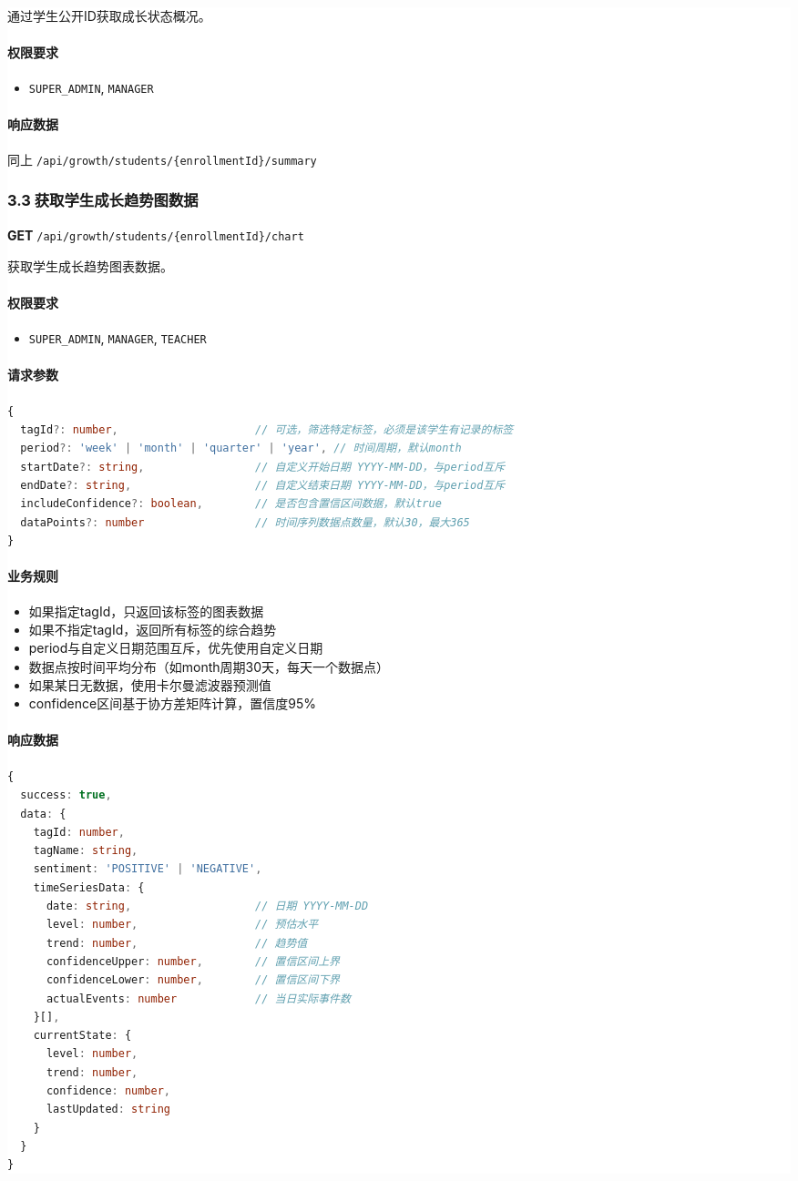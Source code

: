 通过学生公开ID获取成长状态概况。

#### 权限要求
- `SUPER_ADMIN`, `MANAGER`

#### 响应数据
同上 `/api/growth/students/{enrollmentId}/summary`

### 3.3 获取学生成长趋势图数据

**GET** `/api/growth/students/{enrollmentId}/chart`

获取学生成长趋势图表数据。

#### 权限要求
- `SUPER_ADMIN`, `MANAGER`, `TEACHER`

#### 请求参数
```typescript
{
  tagId?: number,                     // 可选，筛选特定标签，必须是该学生有记录的标签
  period?: 'week' | 'month' | 'quarter' | 'year', // 时间周期，默认month
  startDate?: string,                 // 自定义开始日期 YYYY-MM-DD，与period互斥
  endDate?: string,                   // 自定义结束日期 YYYY-MM-DD，与period互斥
  includeConfidence?: boolean,        // 是否包含置信区间数据，默认true
  dataPoints?: number                 // 时间序列数据点数量，默认30，最大365
}
```

#### 业务规则
- 如果指定tagId，只返回该标签的图表数据
- 如果不指定tagId，返回所有标签的综合趋势
- period与自定义日期范围互斥，优先使用自定义日期
- 数据点按时间平均分布（如month周期30天，每天一个数据点）
- 如果某日无数据，使用卡尔曼滤波器预测值
- confidence区间基于协方差矩阵计算，置信度95%

#### 响应数据
```typescript
{
  success: true,
  data: {
    tagId: number,
    tagName: string,
    sentiment: 'POSITIVE' | 'NEGATIVE',
    timeSeriesData: {
      date: string,                   // 日期 YYYY-MM-DD
      level: number,                  // 预估水平
      trend: number,                  // 趋势值
      confidenceUpper: number,        // 置信区间上界
      confidenceLower: number,        // 置信区间下界
      actualEvents: number            // 当日实际事件数
    }[],
    currentState: {
      level: number,
      trend: number,
      confidence: number,
      lastUpdated: string
    }
  }
}
```
